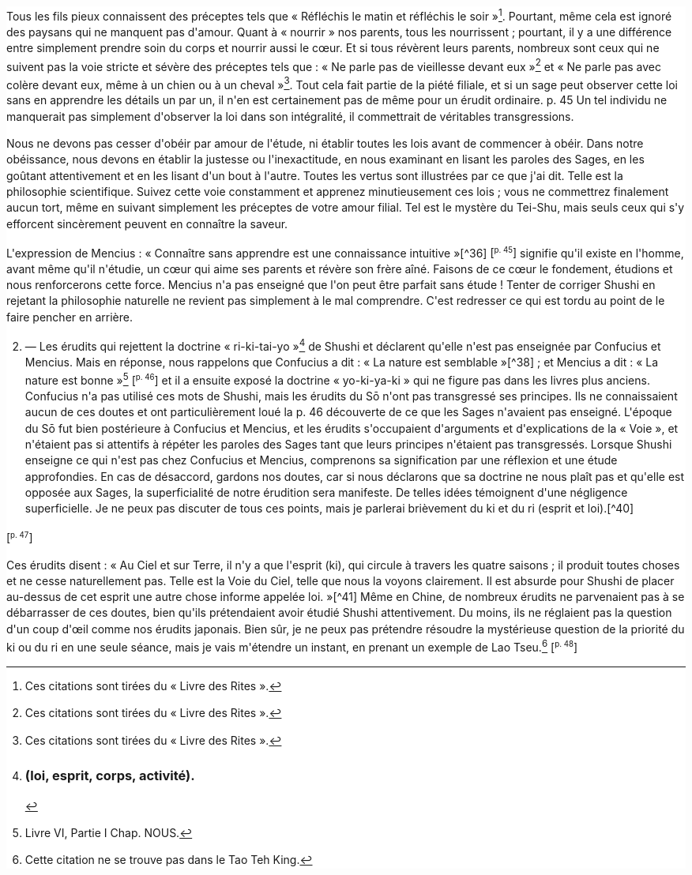 Tous les fils pieux connaissent des préceptes tels que « Réfléchis le matin et réfléchis le soir »[^35]. Pourtant, même cela est ignoré des paysans qui ne manquent pas d'amour. Quant à « nourrir » nos parents, tous les nourrissent ; pourtant, il y a une différence entre simplement prendre soin du corps et nourrir aussi le cœur. Et si tous révèrent leurs parents, nombreux sont ceux qui ne suivent pas la voie stricte et sévère des préceptes tels que : « Ne parle pas de vieillesse devant eux »[^35] et « Ne parle pas avec colère devant eux, même à un chien ou à un cheval »[^35]. Tout cela fait partie de la piété filiale, et si un sage peut observer cette loi sans en apprendre les détails un par un, il n'en est certainement pas de même pour un érudit ordinaire. p. 45 Un tel individu ne manquerait pas simplement d'observer la loi dans son intégralité, il commettrait de véritables transgressions.

Nous ne devons pas cesser d'obéir par amour de l'étude, ni établir toutes les lois avant de commencer à obéir. Dans notre obéissance, nous devons en établir la justesse ou l'inexactitude, en nous examinant en lisant les paroles des Sages, en les goûtant attentivement et en les lisant d'un bout à l'autre. Toutes les vertus sont illustrées par ce que j'ai dit. Telle est la philosophie scientifique. Suivez cette voie constamment et apprenez minutieusement ces lois ; vous ne commettrez finalement aucun tort, même en suivant simplement les préceptes de votre amour filial. Tel est le mystère du Tei-Shu, mais seuls ceux qui s'y efforcent sincèrement peuvent en connaître la saveur.

L'expression de Mencius : « Connaître sans apprendre est une connaissance intuitive »[^36] <span id="p45">[<sup><small>p. 45</small></sup>]</span> signifie qu'il existe en l'homme, avant même qu'il n'étudie, un cœur qui aime ses parents et révère son frère aîné. Faisons de ce cœur le fondement, étudions et nous renforcerons cette force. Mencius n'a pas enseigné que l'on peut être parfait sans étude ! Tenter de corriger Shushi en rejetant la philosophie naturelle ne revient pas simplement à le mal comprendre. C'est redresser ce qui est tordu au point de le faire pencher en arrière.

2. — Les érudits qui rejettent la doctrine « ri-ki-tai-yo »[^37] de Shushi et déclarent qu'elle n'est pas enseignée par Confucius et Mencius. Mais en réponse, nous rappelons que Confucius a dit : « La nature est semblable »[^38] ; et Mencius a dit : « La nature est bonne »[^39] <span id="p46">[<sup><small>p. 46</small></sup>]</span> et il a ensuite exposé la doctrine « yo-ki-ya-ki » qui ne figure pas dans les livres plus anciens. Confucius n'a pas utilisé ces mots de Shushi, mais les érudits du Sō n'ont pas transgressé ses principes. Ils ne connaissaient aucun de ces doutes et ont particulièrement loué la p. 46 découverte de ce que les Sages n'avaient pas enseigné. L'époque du Sō fut bien postérieure à Confucius et Mencius, et les érudits s'occupaient d'arguments et d'explications de la « Voie », et n'étaient pas si attentifs à répéter les paroles des Sages tant que leurs principes n'étaient pas transgressés. Lorsque Shushi enseigne ce qui n'est pas chez Confucius et Mencius, comprenons sa signification par une réflexion et une étude approfondies. En cas de désaccord, gardons nos doutes, car si nous déclarons que sa doctrine ne nous plaît pas et qu'elle est opposée aux Sages, la superficialité de notre érudition sera manifeste. De telles idées témoignent d'une négligence superficielle. Je ne peux pas discuter de tous ces points, mais je parlerai brièvement du ki et du ri (esprit et loi).[^40]

<span id="p47">[<sup><small>p. 47</small></sup>]</span>

Ces érudits disent : « Au Ciel et sur Terre, il n'y a que l'esprit (ki), qui circule à travers les quatre saisons ; il produit toutes choses et ne cesse naturellement pas. Telle est la Voie du Ciel, telle que nous la voyons clairement. Il est absurde pour Shushi de placer au-dessus de cet esprit une autre chose informe appelée loi. »[^41] Même en Chine, de nombreux érudits ne parvenaient pas à se débarrasser de ces doutes, bien qu'ils prétendaient avoir étudié Shushi attentivement. Du moins, ils ne réglaient pas la question d'un coup d'œil comme nos érudits japonais. Bien sûr, je ne peux pas prétendre résoudre la mystérieuse question de la priorité du ki ou du ri en une seule séance, mais je vais m'étendre un instant, en prenant un exemple de Lao Tseu.[^42] <span id="p48">[<sup><small>p. 48</small></sup>]</span>


[^1]: Les cinq livres portent le nom des cinq vertus cardinales, mais sans signification particulière.
[^2]: À quatorze ou quinze ans, ses cheveux étaient attachés en queue de cheval. Il vivait avec les samouraïs. Et sa maison dans le Nord était Kaga.
[^3]: À Edo, par le Shōgun.
[^4]: Les expressions d'humilité sont conventionnelles. Kyusō avait la plus grande influence et les plus grands honneurs accordés par les Tokugawa à un érudit. Il était admis en présence immédiate du shogun et était consulté sur les affaires de l'État.
[^8]: Okina, le vieil homme, est un titre de respect.
[^9]: La dynastie des Gen (Yuen) était mongole (1280-1368 apr. J.-C.), et fut remplacée par celle des Min (Mings) (1368-1644). « L'Empire du Milieu », vol. II, pp. 175-179.
[^10]: Le texte ici contient une liste d'érudits chinois dont les noms sont omis dans la traduction conformément à ce qui est dit aux [pp. 26-27](Introduction#p26) ci-dessus. Du Sō, Shinseizan, Gikakuzan, du Gen, Kiyorozai Kosoro, du Min, Sek-kei-ken, Ko-kei-sai.
[^12]: La secte zen du bouddhisme, la secte contemplative qui prétend n'utiliser aucun livre.
[^14]: Kantaishi était l'un des huit hommes de lettres les plus célèbres de Chine. Il appartenait à l'époque des T'ang (Tang). « Il était le plus important parmi les hommes d'État, les philosophes et les poètes de la dynastie T'ang et l'un des noms les plus vénérés de la littérature chinoise. » p. 31… En 819 après J.-C., il présenta une remontrance à l'empereur Hien Tsung contre les honneurs publics avec lesquels il avait fait transporter une prétendue relique de Bouddha au palais impérial. Le texte de la diatribe de Han Yu (Kantai) contre la superstition étrangère est toujours reconnu comme l'un des documents d'État les plus célèbres. Mais son seul effet fut « le bannissement de l'auteur ». Durant son bannissement, Kantaishi s'efforça de civiliser les barbares avec lesquels il vivait, et ses efforts sont symbolisés par une légende selon laquelle il aurait expulsé un crocodile monstrueux. Plus tard, il fut rétabli dans ses honneurs. » Mayers, p. 50.
[^16]: La prière bouddhiste, Namu Amida-butsu.
[^17]: La coutume ne fut finalement abolie qu'en 1664 après J.-C. ; Lay's « Japanese Funeral Rites », Vol. XIX., Pt. III., p. 528 de ces « Transactions ». Un karō était le ministre d'un daimyō.
[^18]: Le commentaire sur Le Printemps et l'Automne, Livre V., Année XV. p. 165 des Classiques chinois, édition de Legge.
[^19]: Cela fait référence au hōben bouddhiste, des dispositifs pieux pour conduire les ignorants à la vertu.
[^22]: Si par « sage » l'auteur entend Confucius, alors le Grand Savoir n'est pas celui d'un Sage, mais est accepté comme contenant son enseignement. Classiques chinois, vol. I. Prolégomènes, p. 26-27. Dans les sections consacrées à la littérature, l'auteur montre une certaine familiarité avec les résultats, au moins de la critique, mais il ne l'applique pas aux classiques, acceptant sans critique tout ce que la tradition lui attribue comme écrit de Confucius.
[^23]: Pour l'École de l'Étude Ancienne, voir la « Note » de M. Haga et mon « Commentaire » ci-dessous. La « Vertu des Illustrations » est une expression de l'École Ōyōmei, [p. 13](Introduction#p13), ci-dessus.
[^24]: Mencius, Livre III : Pt. II., Chapitre IX. La citation n'est pas verbale.
[^25]: Donc dès le début, en raison de l'accent mis sur les rites.
[^26]: Sotōba ### était l'un des plus célèbres hommes de lettres chinois. Il appartenait à la dynastie Sō (Sung). Il appartenait à l'école orthodoxe et était à la fois homme d'État, poète et philosophe. Mayers, p. 190.
[^27]: Jun et So ### Écrivains taoïstes. Jun était un érudit et un homme d'État remarquable. Il se suicida en 212 apr. J.-C. Il en est de même pour le célèbre Chang, auteur du « Classique divin de Nan-Hua » (traduit par F.H. Balfour) Mayers p. 198 et p. 30.
[^28]: Écrivains connus pour l'ornementation mercenaire de leur style.
[^29]: ### Cette référence à la punition des « paroles vaines » n’était pas une menace en l’air. Le gouvernement Tokugawa interdisait toute déviation du système Tei-Shu dans ses écoles, et la grande école provinciale allait encore plus loin.
[^30]: Les archives historiques. ###
[^32]: Res-shi ### Un métaphysicien chinois de l'époque précédant Confucius. Mayers p. 126. Ses écrits ont été édités au quatrième siècle après J.-C. et occupent un rang élevé parmi les écrits taoïstes.
[^33]: Laotz a dit : « Celui qui meurt mais ne périt pas jouit de la longévité. » « Tau Teh King » p. 26, traduction de Chalmers. « Ceci est identique à la version comtiste de l'immortalité ; l'homme survit dans les résultats posthumes de ses œuvres antérieures », Balfour, « Tchouang-Tsé » xix, note.
[^34]: Kaku-butsu-gaku Je traduis « science ». Cela s'explique ainsi : p. 44 ### « La distinction des choses est simplement la même chose que l'étude parce que toute étude est une contemplation discriminante des choses, qu'elles soient réelles ou abstraites. Il faut certainement les contempler jusqu'à ce qu'un principe ### en ait été tiré. . . . On peut donc dire que ### est un criblage de matériaux. Mais ce n'est pas une science naturelle. . . . cela se réfère aux hommes. » « A Systematical Digest of the Doctrines of Confucius », p. 55. Voir le Grand Savoir, 4-5. « Désireux d'être sincères dans leurs pensées, ils ont d'abord étendu au maximum leurs connaissances. Une telle extension des connaissances résidait dans l'investigation des choses » The Chinese Classics, Vol. I : p. 222, traduction de Legge.
[^35]: Ces citations sont tirées du « Livre des Rites ».
[^37]: ### (loi, esprit, corps, activité).
[^39]: Livre VI, Partie I Chap. NOUS.
[^42]: Cette citation ne se trouve pas dans le Tao Teh King.
[^43 ]: Entretiens, Livre XVII, Chap., XIX, 3.
[^45]: La doctrine du juste milieu, chap. I. 4-5. Shishi était le petit-fils de Confucius.
[^46]: Livre I, Partie I, Chapitre I, 3 amplifié par l'auteur.
[^47]: Henjaku (Pien Ts'iao) était le titre donné à un médecin qui vivait dans l'État de Chao vers le VIe siècle avant J.-C. Il fut instruit dans l'art mystique de la guérison par un Sage possédant des pouvoirs magiques. Henjaku disséquait le corps humain. La théorie chinoise des pouls est dérivée de ses découvertes. « Manuel » de Mayers, p. 172.
[^49]: Annexe I : Sec. I : Hex. XX : 3.
[^50]: XVI: 1
[^52]: Rirō pouvait distinguer un seul cheveu à une distance de cent pas. Mayers, p. 119. Shikō avait des pouvoirs magiques d'audition.
[^53]: XVI; 1. 3 Legge traduit au pluriel : « Nous les cherchons », le texte n’ayant bien sûr aucune distinction de nombre.
[^55]: La doctrine du juste milieu, XVI:3 ; Legge traduit : « Comme de l’eau qui déborde, ils semblent être au-dessus des têtes, et à droite et à gauche des adorateurs. »
[^56]: Entretiens XV; 4.
[^57]: Livre des Mutations, Appendice 1 Sec., I, I, 5. Doctrine du juste milieu, Chap. XXXI.
[^59]: Livre des Mutations, Appendice III : Sec. I : Chap. VIII, 42.
[^60]: ### Zoku-Bun-Sho-Ki-Han-Ken-No-San. Ho-Tan-Bun-16-Mai.
[^61]: Mencius, Livre II, Pt. II, chap. IX., 4. Entretiens, Livre XIX Chap. XXI.
[^63]: Il existe une nature idéale qui est bonne. Il en est de même pour le « ri », la « loi », mais lorsqu'elle s'individualise, lorsqu'elle s'unit à la « nature ki », le bien et le mal apparaissent tous deux. Cette « nature ki » varie, est fine ou dense, est l'air, le souffle, l'essence des cinq éléments, forme la matière. Elle est en l'homme comme son « esprit » qui peut donc être considéré comme matériel, mais la matière pourrait aussi être considérée comme éthérée. L'esprit en nous « ressent » l'esprit extérieur et ce dernier « répond ». Il y a donc une révélation de l'invisible, une théophanie, mais elle relève de la volonté de l'homme et non de la volonté de Dieu, p. 51 ci-dessus. Le mal semble être la confusion, les bonnes puissances apparaissant au mauvais moment. Les cinq éléments sont le bois, le feu, la terre, le métal, l'eau. Peut-être serait-il plus juste de traduire les cinq éléments par « les cinq activités » manifestées dans les cinq éléments. Je suis redevable pour cette suggestion, comme pour beaucoup d’autres, au révérend H. Waddell, AB
[^66]: Le Dr Legge traduit : « Quand les hommes sont remplis de peur, leur souffle s'enflamme comme s'il s'enflammait et provoquait de telles choses. Si les hommes ne leur en donnent pas la cause, elles ne surgissent pas d'elles-mêmes. » « Classiques chinois » Vol. V, Pt. I, p. 92. Je ne comprends pas ici « ki » comme signifiant « le souffle », mais « l'esprit ». Les esprits (ki) qui nous entourent sont confus, indéterminés et impuissants face à un esprit déterminé, mais lorsque l'esprit (ki) de l'homme est indéterminé et vacille comme une flamme, alors il est trompé par le maléfique « ki » et des monstres apparaissent.
[^67]: Un recueil d'histoires communes des dynasties Tō et Sō.
[^68]: Le château des Tokugawa à Suruga.
[^70]: ### Un érudit de la dynastie Min.
[^71]: Le Livre des Mutations, Appendice, IV. Sec. I. Chap. VI: 34.
[^72]: ### Un célèbre poète et philosophe de la dynastie Sō.
[^73]: La pensée et l’acte sont du ki, le vrai soi est du ri, voir « Ki, Ri et Ten » ci-dessous.